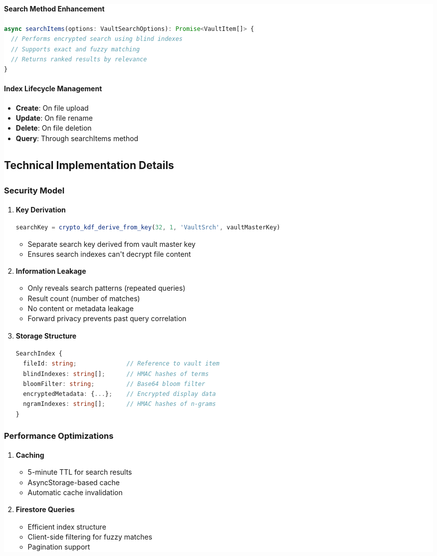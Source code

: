 #### Search Method Enhancement
```typescript
async searchItems(options: VaultSearchOptions): Promise<VaultItem[]> {
  // Performs encrypted search using blind indexes
  // Supports exact and fuzzy matching
  // Returns ranked results by relevance
}
```

#### Index Lifecycle Management
- **Create**: On file upload
- **Update**: On file rename
- **Delete**: On file deletion
- **Query**: Through searchItems method

## Technical Implementation Details

### Security Model

1. **Key Derivation**
   ```typescript
   searchKey = crypto_kdf_derive_from_key(32, 1, 'VaultSrch', vaultMasterKey)
   ```
   - Separate search key derived from vault master key
   - Ensures search indexes can't decrypt file content

2. **Information Leakage**
   - Only reveals search patterns (repeated queries)
   - Result count (number of matches)
   - No content or metadata leakage
   - Forward privacy prevents past query correlation

3. **Storage Structure**
   ```typescript
   SearchIndex {
     fileId: string;              // Reference to vault item
     blindIndexes: string[];      // HMAC hashes of terms
     bloomFilter: string;         // Base64 bloom filter
     encryptedMetadata: {...};    // Encrypted display data
     ngramIndexes: string[];      // HMAC hashes of n-grams
   }
   ```

### Performance Optimizations

1. **Caching**
   - 5-minute TTL for search results
   - AsyncStorage-based cache
   - Automatic cache invalidation

2. **Firestore Queries**
   - Efficient index structure
   - Client-side filtering for fuzzy matches
   - Pagination support
